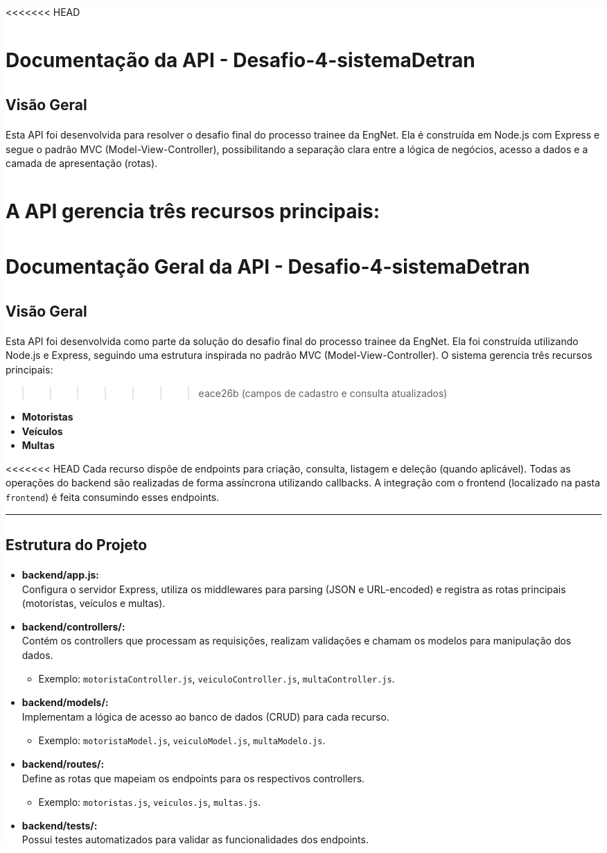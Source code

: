 <<<<<<< HEAD
# Documentação da API - Desafio-4-sistemaDetran

## Visão Geral

Esta API foi desenvolvida para resolver o desafio final do processo trainee da EngNet. Ela é construída em Node.js com Express e segue o padrão MVC (Model-View-Controller), possibilitando a separação clara entre a lógica de negócios, acesso a dados e a camada de apresentação (rotas).

A API gerencia três recursos principais:
=======
# Documentação Geral da API - Desafio-4-sistemaDetran

## Visão Geral

Esta API foi desenvolvida como parte da solução do desafio final do processo trainee da EngNet. Ela foi construída utilizando Node.js e Express, seguindo uma estrutura inspirada no padrão MVC (Model-View-Controller). O sistema gerencia três recursos principais:

>>>>>>> eace26b (campos de cadastro e consulta atualizados)
- **Motoristas**
- **Veículos**
- **Multas**

<<<<<<< HEAD
Cada recurso dispõe de endpoints para criação, consulta, listagem e deleção (quando aplicável). Todas as operações do backend são realizadas de forma assíncrona utilizando callbacks. A integração com o frontend (localizado na pasta `frontend`) é feita consumindo esses endpoints.

---

## Estrutura do Projeto

- **backend/app.js:**  
  Configura o servidor Express, utiliza os middlewares para parsing (JSON e URL-encoded) e registra as rotas principais (motoristas, veículos e multas).

- **backend/controllers/:**  
  Contém os controllers que processam as requisições, realizam validações e chamam os modelos para manipulação dos dados.
  - Exemplo: `motoristaController.js`, `veiculoController.js`, `multaController.js`.

- **backend/models/:**  
  Implementam a lógica de acesso ao banco de dados (CRUD) para cada recurso.
  - Exemplo: `motoristaModel.js`, `veiculoModel.js`, `multaModelo.js`.

- **backend/routes/:**  
  Define as rotas que mapeiam os endpoints para os respectivos controllers.
  - Exemplo: `motoristas.js`, `veiculos.js`, `multas.js`.

- **backend/tests/:**  
  Possui testes automatizados para validar as funcionalidades dos endpoints.
